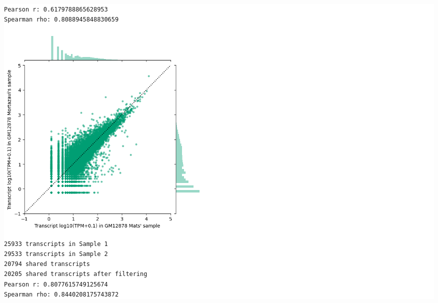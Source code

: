 ```text
Pearson r: 0.6179788865628953 
Spearman rho: 0.8088945848830659
```

<img align="center" width="400" src="mats_v_mortazavi/figures/gm12878_transcript_expression_correlation.png">

```text
25933 transcripts in Sample 1
29533 transcripts in Sample 2
20794 shared transcripts
20205 shared transcripts after filtering
Pearson r: 0.8077615749125674 
Spearman rho: 0.8440208175743872
```

